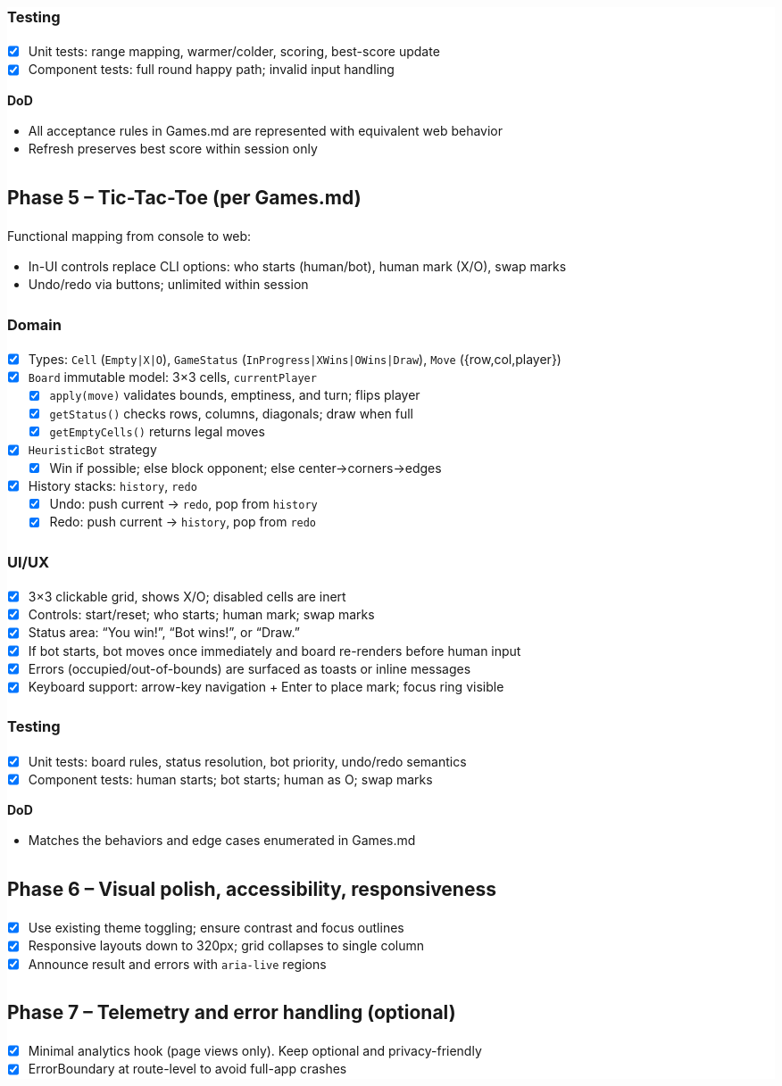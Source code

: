 ### Testing
- [x] Unit tests: range mapping, warmer/colder, scoring, best-score update
- [x] Component tests: full round happy path; invalid input handling

**DoD**
- All acceptance rules in Games.md are represented with equivalent web behavior
- Refresh preserves best score within session only

## Phase 5 – Tic-Tac-Toe (per Games.md)
Functional mapping from console to web:
- In-UI controls replace CLI options: who starts (human/bot), human mark (X/O), swap marks
- Undo/redo via buttons; unlimited within session

### Domain
- [x] Types: `Cell` (`Empty|X|O`), `GameStatus` (`InProgress|XWins|OWins|Draw`), `Move` ({row,col,player})
- [x] `Board` immutable model: 3×3 cells, `currentPlayer`
  - [x] `apply(move)` validates bounds, emptiness, and turn; flips player
  - [x] `getStatus()` checks rows, columns, diagonals; draw when full
  - [x] `getEmptyCells()` returns legal moves
- [x] `HeuristicBot` strategy
  - [x] Win if possible; else block opponent; else center→corners→edges
- [x] History stacks: `history`, `redo`
  - [x] Undo: push current → `redo`, pop from `history`
  - [x] Redo: push current → `history`, pop from `redo`

### UI/UX
- [x] 3×3 clickable grid, shows X/O; disabled cells are inert
- [x] Controls: start/reset; who starts; human mark; swap marks
- [x] Status area: “You win!”, “Bot wins!”, or “Draw.”
- [x] If bot starts, bot moves once immediately and board re-renders before human input
- [x] Errors (occupied/out-of-bounds) are surfaced as toasts or inline messages
- [x] Keyboard support: arrow-key navigation + Enter to place mark; focus ring visible

### Testing
- [x] Unit tests: board rules, status resolution, bot priority, undo/redo semantics
- [x] Component tests: human starts; bot starts; human as O; swap marks

**DoD**
- Matches the behaviors and edge cases enumerated in Games.md

## Phase 6 – Visual polish, accessibility, responsiveness
- [x] Use existing theme toggling; ensure contrast and focus outlines
- [x] Responsive layouts down to 320px; grid collapses to single column
- [x] Announce result and errors with `aria-live` regions

## Phase 7 – Telemetry and error handling (optional)
- [x] Minimal analytics hook (page views only). Keep optional and privacy-friendly
- [x] ErrorBoundary at route-level to avoid full-app crashes

